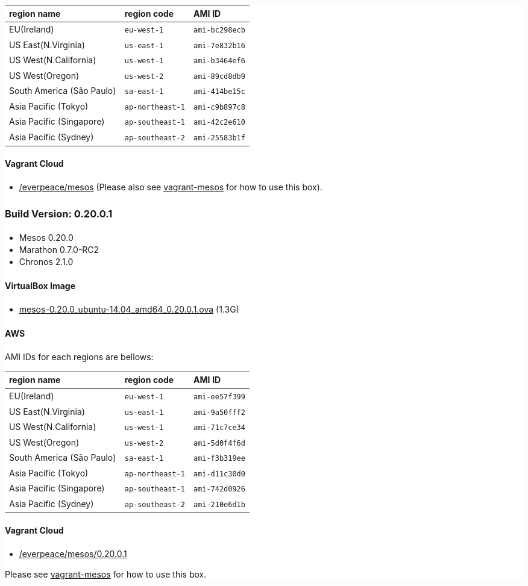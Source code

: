 | region name | region code | AMI ID |
|:------------|:------------|:-------|
| EU(Ireland) | `eu-west-1` | `ami-bc298ecb` |
| US East(N.Virginia) | `us-east-1` | `ami-7e832b16` |
| US West(N.California) | `us-west-1` | `ami-b3464ef6` |
| US West(Oregon) | `us-west-2` | `ami-89cd8db9` |
| South America (São Paulo) | `sa-east-1` | `ami-414be15c` |
| Asia Pacific (Tokyo) | `ap-northeast-1` | `ami-c9b897c8` |
| Asia Pacific (Singapore)| `ap-southeast-1` | `ami-42c2e610` |
| Asia Pacific (Sydney) | `ap-southeast-2` | `ami-25583b1f` |

#### Vagrant Cloud
* [/everpeace/mesos](https://vagrantcloud.com/everpeace/boxes/mesos)  (Please also see [vagrant-mesos](https://github.com/everpeace/vagrant-mesos) for how to use this box).

### Build Version: 0.20.0.1
* Mesos 0.20.0
* Marathon 0.7.0-RC2
* Chronos 2.1.0

#### VirtualBox Image
* [mesos-0.20.0_ubuntu-14.04_amd64_0.20.0.1.ova](https://s3-us-west-1.amazonaws.com/everpeace-vagrant-mesos/mesos-0.20.0_ubuntu-14.04_amd64_0.20.0.1.ova) (1.3G)

#### AWS
AMI IDs for each regions are bellows:

| region name | region code | AMI ID |
|:------------|:------------|:-------|
| EU(Ireland) | `eu-west-1` | `ami-ee57f399` |
| US East(N.Virginia) | `us-east-1` | `ami-9a50fff2` |
| US West(N.California) | `us-west-1` | `ami-71c7ce34` |
| US West(Oregon) | `us-west-2` | `ami-5d0f4f6d` |
| South America (São Paulo) | `sa-east-1` | `ami-f3b319ee` |
| Asia Pacific (Tokyo) | `ap-northeast-1` | `ami-d11c30d0` |
| Asia Pacific (Singapore)| `ap-southeast-1` | `ami-742d0926` |
| Asia Pacific (Sydney) | `ap-southeast-2` | `ami-210e6d1b` |

#### Vagrant Cloud
* [/everpeace/mesos/0.20.0.1](https://vagrantcloud.com/everpeace/boxes/mesos/versions/1)

Please see [vagrant-mesos](https://github.com/everpeace/vagrant-mesos) for how to use this box.
